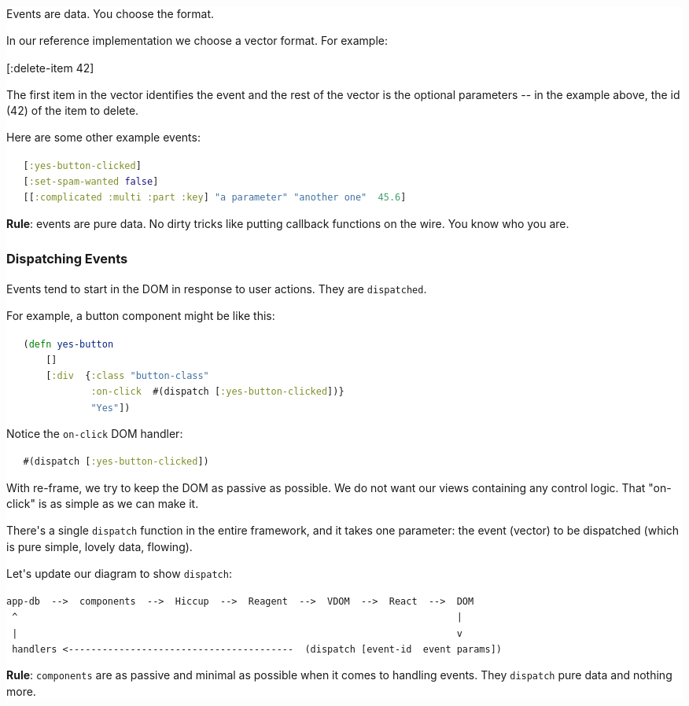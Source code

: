 Events are data. You choose the format.

In our reference implementation we choose a vector format. For example:

   [:delete-item 42]

The first item in the vector identifies the event and
the rest of the vector is the optional parameters -- in the example above, the id (42) of the item to delete.

Here are some other example events:

```Clojure
   [:yes-button-clicked]
   [:set-spam-wanted false]
   [[:complicated :multi :part :key] "a parameter" "another one"  45.6]
```

**Rule**:  events are pure data. No dirty tricks like putting callback functions on the wire.
You know who you are.

### Dispatching Events

Events tend to start in the DOM in response to user actions.  They are `dispatched`.

For example, a button component might be like this:

```Clojure
   (defn yes-button
       []
       [:div  {:class "button-class"
               :on-click  #(dispatch [:yes-button-clicked])}
               "Yes"])
```

Notice the `on-click` DOM handler:

```Clojure
   #(dispatch [:yes-button-clicked])
```

With re-frame, we try to keep the DOM as passive as possible. We do not
want our views containing any control logic. That "on-click" is as simple as we can make it.

There's a single `dispatch` function in the entire framework, and it takes one parameter:
the event (vector) to be
dispatched (which is pure simple, lovely data, flowing).

Let's update our diagram to show `dispatch`:

```
app-db  -->  components  -->  Hiccup  -->  Reagent  -->  VDOM  -->  React  -->  DOM
 ^                                                                              |
 |                                                                              v
 handlers <----------------------------------------  (dispatch [event-id  event params])
```

**Rule**:  `components` are as passive and minimal as possible when it comes to handling events.
They `dispatch` pure data and nothing more.
